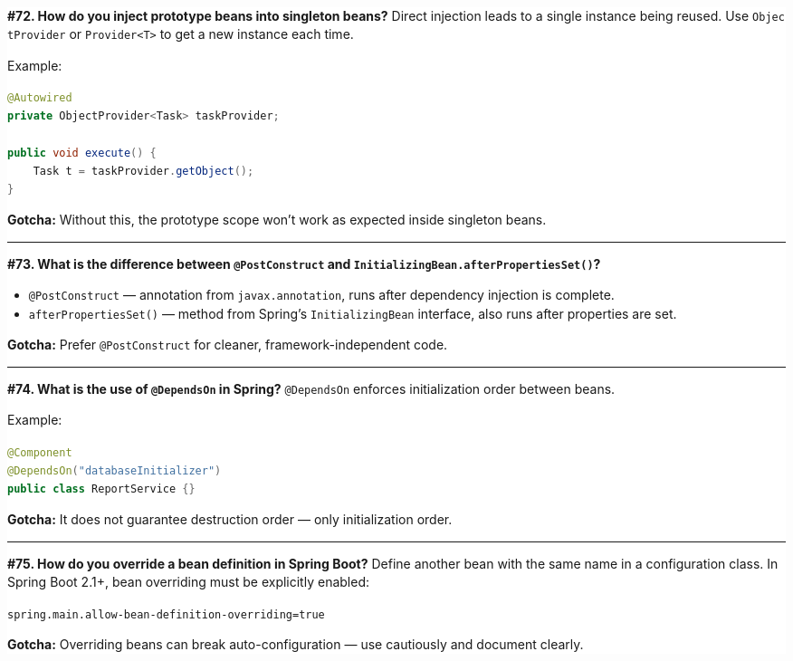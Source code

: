 
**#72. How do you inject prototype beans into singleton beans?**
Direct injection leads to a single instance being reused. Use `ObjectProvider` or `Provider<T>` to get a new instance each time.

Example:

```java
@Autowired
private ObjectProvider<Task> taskProvider;

public void execute() {
    Task t = taskProvider.getObject();
}
```

**Gotcha:**
Without this, the prototype scope won’t work as expected inside singleton beans.

---

**#73. What is the difference between `@PostConstruct` and `InitializingBean.afterPropertiesSet()`?**

* `@PostConstruct` — annotation from `javax.annotation`, runs after dependency injection is complete.
* `afterPropertiesSet()` — method from Spring’s `InitializingBean` interface, also runs after properties are set.

**Gotcha:**
Prefer `@PostConstruct` for cleaner, framework-independent code.

---

**#74. What is the use of `@DependsOn` in Spring?**
`@DependsOn` enforces initialization order between beans.

Example:

```java
@Component
@DependsOn("databaseInitializer")
public class ReportService {}
```

**Gotcha:**
It does not guarantee destruction order — only initialization order.

---

**#75. How do you override a bean definition in Spring Boot?**
Define another bean with the same name in a configuration class. In Spring Boot 2.1+, bean overriding must be explicitly enabled:

```properties
spring.main.allow-bean-definition-overriding=true
```

**Gotcha:**
Overriding beans can break auto-configuration — use cautiously and document clearly.
